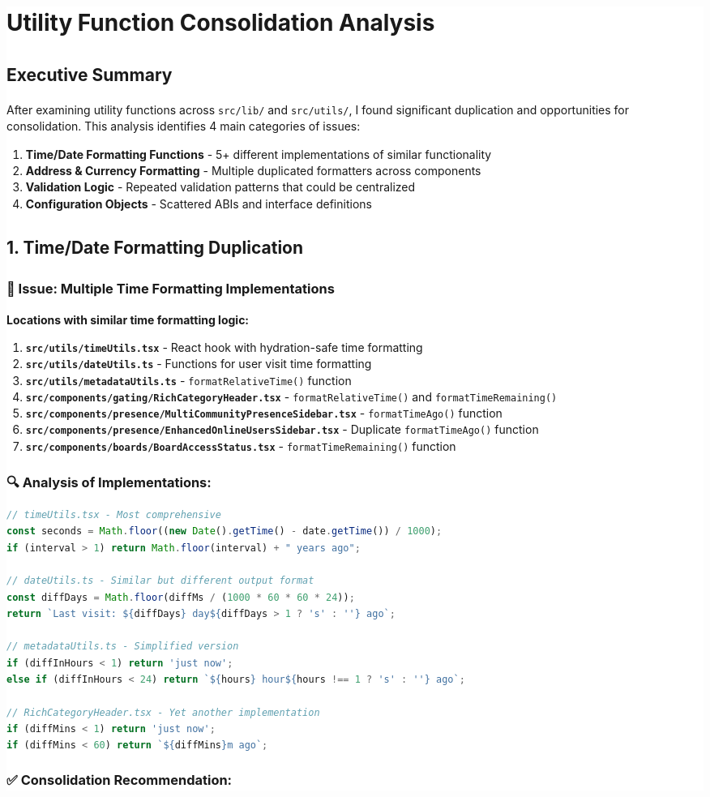# Utility Function Consolidation Analysis

## Executive Summary

After examining utility functions across `src/lib/` and `src/utils/`, I found significant duplication and opportunities for consolidation. This analysis identifies 4 main categories of issues:

1. **Time/Date Formatting Functions** - 5+ different implementations of similar functionality
2. **Address & Currency Formatting** - Multiple duplicated formatters across components  
3. **Validation Logic** - Repeated validation patterns that could be centralized
4. **Configuration Objects** - Scattered ABIs and interface definitions

## 1. Time/Date Formatting Duplication

### 🔴 Issue: Multiple Time Formatting Implementations

**Locations with similar time formatting logic:**

1. **`src/utils/timeUtils.tsx`** - React hook with hydration-safe time formatting
2. **`src/utils/dateUtils.ts`** - Functions for user visit time formatting
3. **`src/utils/metadataUtils.ts`** - `formatRelativeTime()` function
4. **`src/components/gating/RichCategoryHeader.tsx`** - `formatRelativeTime()` and `formatTimeRemaining()`
5. **`src/components/presence/MultiCommunityPresenceSidebar.tsx`** - `formatTimeAgo()` function
6. **`src/components/presence/EnhancedOnlineUsersSidebar.tsx`** - Duplicate `formatTimeAgo()` function
7. **`src/components/boards/BoardAccessStatus.tsx`** - `formatTimeRemaining()` function

### 🔍 Analysis of Implementations:

```javascript
// timeUtils.tsx - Most comprehensive
const seconds = Math.floor((new Date().getTime() - date.getTime()) / 1000);
if (interval > 1) return Math.floor(interval) + " years ago";

// dateUtils.ts - Similar but different output format  
const diffDays = Math.floor(diffMs / (1000 * 60 * 60 * 24));
return `Last visit: ${diffDays} day${diffDays > 1 ? 's' : ''} ago`;

// metadataUtils.ts - Simplified version
if (diffInHours < 1) return 'just now';
else if (diffInHours < 24) return `${hours} hour${hours !== 1 ? 's' : ''} ago`;

// RichCategoryHeader.tsx - Yet another implementation
if (diffMins < 1) return 'just now';
if (diffMins < 60) return `${diffMins}m ago`;
```

### ✅ Consolidation Recommendation:
